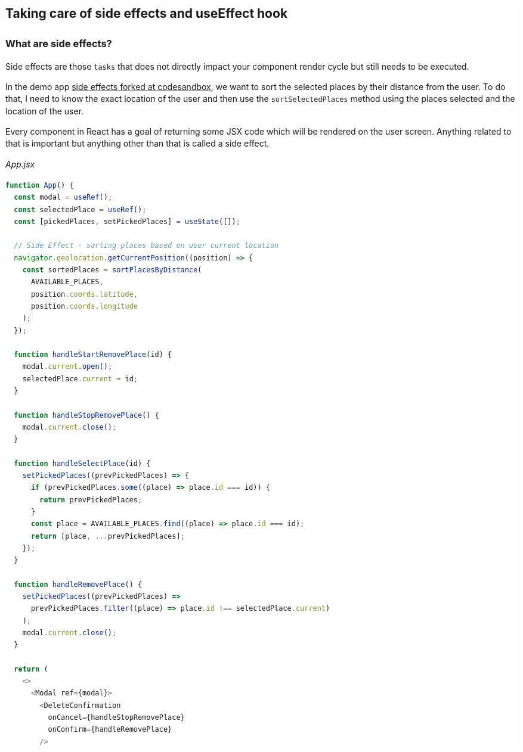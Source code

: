 ## Taking care of side effects and useEffect hook

### What are side effects?

Side effects are those `tasks` that does not directly impact your component render cycle but still needs to be executed.

In the demo app [side effects forked at codesandbox](https://codesandbox.io/p/sandbox/effects-start-forked-c55gmq), we want to sort the selected places by their distance from the user. To do that, I need to know the exact location of the user and then use the `sortSelectedPlaces` method using the places selected and the location of the user.

Every component in React has a goal of returning some JSX code which will be rendered on the user screen. Anything related to that is important but anything other than that is called a side effect.

_App.jsx_

```js
function App() {
  const modal = useRef();
  const selectedPlace = useRef();
  const [pickedPlaces, setPickedPlaces] = useState([]);

  // Side Effect - sorting places based on user current location
  navigator.geolocation.getCurrentPosition((position) => {
    const sortedPlaces = sortPlacesByDistance(
      AVAILABLE_PLACES,
      position.coords.latitude,
      position.coords.longitude
    );
  });

  function handleStartRemovePlace(id) {
    modal.current.open();
    selectedPlace.current = id;
  }

  function handleStopRemovePlace() {
    modal.current.close();
  }

  function handleSelectPlace(id) {
    setPickedPlaces((prevPickedPlaces) => {
      if (prevPickedPlaces.some((place) => place.id === id)) {
        return prevPickedPlaces;
      }
      const place = AVAILABLE_PLACES.find((place) => place.id === id);
      return [place, ...prevPickedPlaces];
    });
  }

  function handleRemovePlace() {
    setPickedPlaces((prevPickedPlaces) =>
      prevPickedPlaces.filter((place) => place.id !== selectedPlace.current)
    );
    modal.current.close();
  }

  return (
    <>
      <Modal ref={modal}>
        <DeleteConfirmation
          onCancel={handleStopRemovePlace}
          onConfirm={handleRemovePlace}
        />
```

  [id]: false,